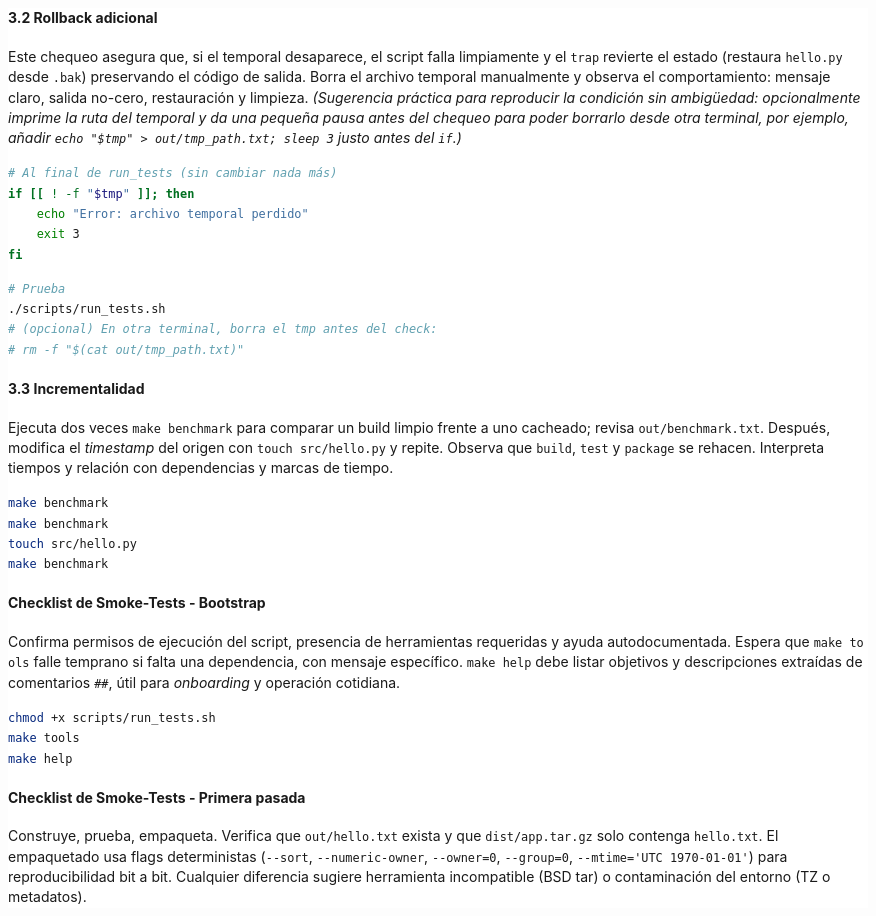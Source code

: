 #### 3.2 Rollback adicional

Este chequeo asegura que, si el temporal desaparece, el script falla limpiamente y el `trap` revierte el estado (restaura `hello.py` desde `.bak`) preservando el código de salida.
Borra el archivo temporal manualmente y observa el comportamiento: mensaje claro, salida no-cero, restauración y limpieza.
*(Sugerencia práctica para reproducir la condición sin ambigüedad: opcionalmente imprime la ruta del temporal y da una pequeña pausa antes del chequeo para poder borrarlo desde otra terminal, por ejemplo, añadir `echo "$tmp" > out/tmp_path.txt; sleep 3` justo antes del `if`.)*

```bash
# Al final de run_tests (sin cambiar nada más)
if [[ ! -f "$tmp" ]]; then
    echo "Error: archivo temporal perdido"
    exit 3
fi
```

```bash
# Prueba
./scripts/run_tests.sh
# (opcional) En otra terminal, borra el tmp antes del check:
# rm -f "$(cat out/tmp_path.txt)"
```

#### 3.3 Incrementalidad

Ejecuta dos veces `make benchmark` para comparar un build limpio frente a uno cacheado; revisa `out/benchmark.txt`. Después, modifica el *timestamp* del origen con `touch src/hello.py` y repite. Observa que `build`, `test` y `package` se rehacen.
Interpreta tiempos y relación con dependencias y marcas de tiempo.

```bash
make benchmark
make benchmark
touch src/hello.py
make benchmark
```

#### Checklist de Smoke-Tests - Bootstrap

Confirma permisos de ejecución del script, presencia de herramientas requeridas y ayuda autodocumentada. Espera que `make tools` falle temprano si falta una dependencia, con mensaje específico.
`make help` debe listar objetivos y descripciones extraídas de comentarios `##`, útil para *onboarding* y operación cotidiana.

```bash
chmod +x scripts/run_tests.sh
make tools
make help
```

#### Checklist de Smoke-Tests - Primera pasada

Construye, prueba, empaqueta. Verifica que `out/hello.txt` exista y que `dist/app.tar.gz` solo contenga `hello.txt`. El empaquetado usa flags deterministas (`--sort`, `--numeric-owner`, `--owner=0`, `--group=0`, `--mtime='UTC 1970-01-01'`) para reproducibilidad bit a bit.
Cualquier diferencia sugiere herramienta incompatible (BSD tar) o contaminación del entorno (TZ o metadatos).
